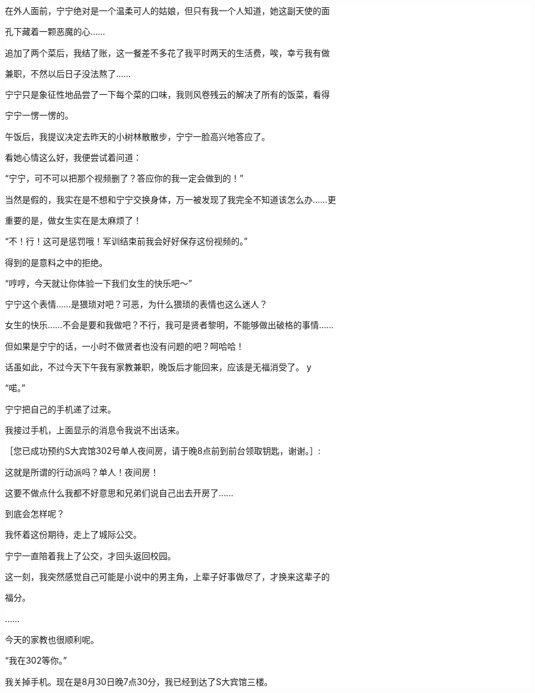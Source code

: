 在外人面前，宁宁绝对是一个温柔可人的姑娘，但只有我一个人知道，她这副天使的面

孔下藏着一颗恶魔的心……

追加了两个菜后，我结了账，这一餐差不多花了我平时两天的生活费，唉，幸亏我有做

兼职，不然以后日子没法熬了……

宁宁只是象征性地品尝了一下每个菜的口味，我则风卷残云的解决了所有的饭菜，看得

宁宁一愣一愣的。

午饭后，我提议决定去昨天的小树林散散步，宁宁一脸高兴地答应了。

看她心情这么好，我便尝试着问道：

“宁宁，可不可以把那个视频删了？答应你的我一定会做到的！”

当然是假的，我实在是不想和宁宁交换身体，万一被发现了我完全不知道该怎么办……更

重要的是，做女生实在是太麻烦了！

“不！行！这可是惩罚哦！军训结束前我会好好保存这份视频的。”

得到的是意料之中的拒绝。

“哼哼，今天就让你体验一下我们女生的快乐吧～”

宁宁这个表情……是猥琐对吧？可恶，为什么猥琐的表情也这么迷人？

女生的快乐……不会是要和我做吧？不行，我可是贤者黎明，不能够做出破格的事情……

但如果是宁宁的话，一小时不做贤者也没有问题的吧？呵哈哈！

话虽如此，不过今天下午我有家教兼职，晚饭后才能回来，应该是无福消受了。 y

“喏。”

宁宁把自己的手机递了过来。

我接过手机，上面显示的消息令我说不出话来。

［您已成功预约S大宾馆302号单人夜间房，请于晚8点前到前台领取钥匙，谢谢。］:

这就是所谓的行动派吗？单人！夜间房！

这要不做点什么我都不好意思和兄弟们说自己出去开房了……

到底会怎样呢？

我怀着这份期待，走上了城际公交。

宁宁一直陪着我上了公交，才回头返回校园。

这一刻，我突然感觉自己可能是小说中的男主角，上辈子好事做尽了，才换来这辈子的

福分。

……

今天的家教也很顺利呢。

“我在302等你。”

我关掉手机。现在是8月30日晚7点30分，我已经到达了S大宾馆三楼。
